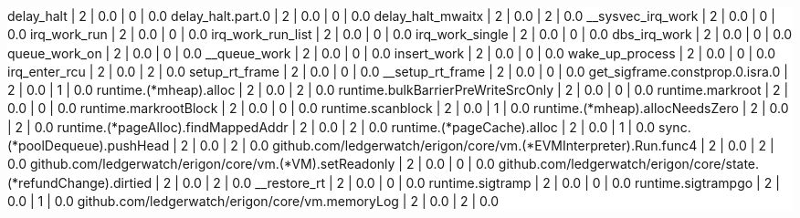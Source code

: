 delay_halt                                                                            |      2 |   0.0 |    0 |   0.0
delay_halt.part.0                                                                     |      2 |   0.0 |    0 |   0.0
delay_halt_mwaitx                                                                     |      2 |   0.0 |    2 |   0.0
__sysvec_irq_work                                                                     |      2 |   0.0 |    0 |   0.0
irq_work_run                                                                          |      2 |   0.0 |    0 |   0.0
irq_work_run_list                                                                     |      2 |   0.0 |    0 |   0.0
irq_work_single                                                                       |      2 |   0.0 |    0 |   0.0
dbs_irq_work                                                                          |      2 |   0.0 |    0 |   0.0
queue_work_on                                                                         |      2 |   0.0 |    0 |   0.0
__queue_work                                                                          |      2 |   0.0 |    0 |   0.0
insert_work                                                                           |      2 |   0.0 |    0 |   0.0
wake_up_process                                                                       |      2 |   0.0 |    0 |   0.0
irq_enter_rcu                                                                         |      2 |   0.0 |    2 |   0.0
setup_rt_frame                                                                        |      2 |   0.0 |    0 |   0.0
__setup_rt_frame                                                                      |      2 |   0.0 |    0 |   0.0
get_sigframe.constprop.0.isra.0                                                       |      2 |   0.0 |    1 |   0.0
runtime.(*mheap).alloc                                                                |      2 |   0.0 |    2 |   0.0
runtime.bulkBarrierPreWriteSrcOnly                                                    |      2 |   0.0 |    0 |   0.0
runtime.markroot                                                                      |      2 |   0.0 |    0 |   0.0
runtime.markrootBlock                                                                 |      2 |   0.0 |    0 |   0.0
runtime.scanblock                                                                     |      2 |   0.0 |    1 |   0.0
runtime.(*mheap).allocNeedsZero                                                       |      2 |   0.0 |    2 |   0.0
runtime.(*pageAlloc).findMappedAddr                                                   |      2 |   0.0 |    2 |   0.0
runtime.(*pageCache).alloc                                                            |      2 |   0.0 |    1 |   0.0
sync.(*poolDequeue).pushHead                                                          |      2 |   0.0 |    2 |   0.0
github.com/ledgerwatch/erigon/core/vm.(*EVMInterpreter).Run.func4                     |      2 |   0.0 |    2 |   0.0
github.com/ledgerwatch/erigon/core/vm.(*VM).setReadonly                               |      2 |   0.0 |    0 |   0.0
github.com/ledgerwatch/erigon/core/state.(*refundChange).dirtied                      |      2 |   0.0 |    2 |   0.0
__restore_rt                                                                          |      2 |   0.0 |    0 |   0.0
runtime.sigtramp                                                                      |      2 |   0.0 |    0 |   0.0
runtime.sigtrampgo                                                                    |      2 |   0.0 |    1 |   0.0
github.com/ledgerwatch/erigon/core/vm.memoryLog                                       |      2 |   0.0 |    2 |   0.0